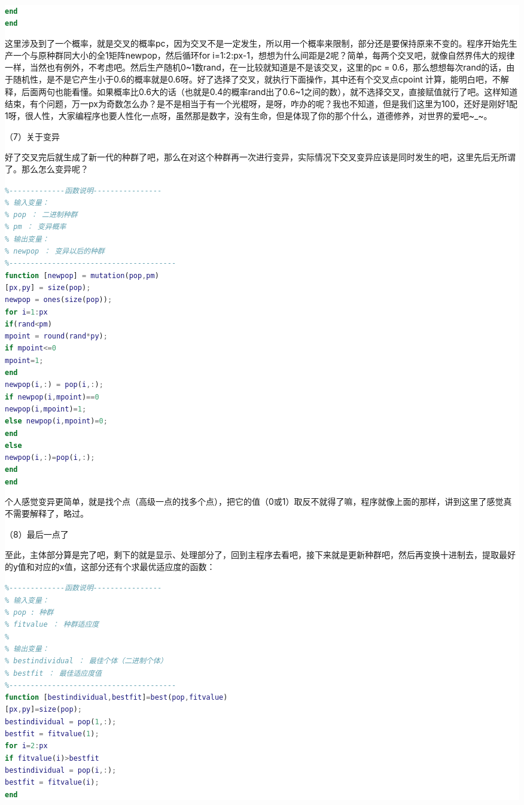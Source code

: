 ```matlab
end
end
```

这里涉及到了一个概率，就是交叉的概率pc，因为交叉不是一定发生，所以用一个概率来限制，部分还是要保持原来不变的。程序开始先生产一个与原种群同大小的全1矩阵newpop，然后循环for i=1:2:px-1，想想为什么间距是2呢？简单，每两个交叉吧，就像自然界伟大的规律一样，当然也有例外，不考虑吧。然后生产随机0~1数rand，在一比较就知道是不是该交叉，这里的pc = 0.6，那么想想每次rand的话，由于随机性，是不是它产生小于0.6的概率就是0.6呀。好了选择了交叉，就执行下面操作，其中还有个交叉点cpoint 计算，能明白吧，不解释，后面两句也能看懂。如果概率比0.6大的话（也就是0.4的概率rand出了0.6~1之间的数），就不选择交叉，直接赋值就行了吧。这样知道结束，有个问题，万一px为奇数怎么办？是不是相当于有一个光棍呀，是呀，咋办的呢？我也不知道，但是我们这里为100，还好是刚好1配1呀，很人性，大家编程序也要人性化一点呀，虽然那是数字，没有生命，但是体现了你的那个什么，道德修养，对世界的爱吧~_~。

（7）关于变异

好了交叉完后就生成了新一代的种群了吧，那么在对这个种群再一次进行变异，实际情况下交叉变异应该是同时发生的吧，这里先后无所谓了。那么怎么变异呢？

```matlab
%-------------函数说明---------------- 
% 输入变量：
% pop ： 二进制种群
% pm ： 变异概率
% 输出变量：
% newpop ： 变异以后的种群
%---------------------------------------
function [newpop] = mutation(pop,pm)
[px,py] = size(pop);
newpop = ones(size(pop));
for i=1:px
if(rand<pm)
mpoint = round(rand*py);
if mpoint<=0
mpoint=1;
end
newpop(i,:) = pop(i,:);
if newpop(i,mpoint)==0
newpop(i,mpoint)=1;
else newpop(i,mpoint)=0;
end
else
newpop(i,:)=pop(i,:);
end
end
```

个人感觉变异更简单，就是找个点（高级一点的找多个点），把它的值（0或1）取反不就得了嘛，程序就像上面的那样，讲到这里了感觉真不需要解释了，略过。

（8）最后一点了

至此，主体部分算是完了吧，剩下的就是显示、处理部分了，回到主程序去看吧，接下来就是更新种群吧，然后再变换十进制去，提取最好的y值和对应的x值，这部分还有个求最优适应度的函数：

```matlab
%-------------函数说明---------------- 
% 输入变量： 
% pop : 种群
% fitvalue ： 种群适应度 
%
% 输出变量：
% bestindividual ： 最佳个体（二进制个体）
% bestfit ： 最佳适应度值
%---------------------------------------
function [bestindividual,bestfit]=best(pop,fitvalue)
[px,py]=size(pop);
bestindividual = pop(1,:);
bestfit = fitvalue(1);
for i=2:px
if fitvalue(i)>bestfit
bestindividual = pop(i,:);
bestfit = fitvalue(i);
end
```